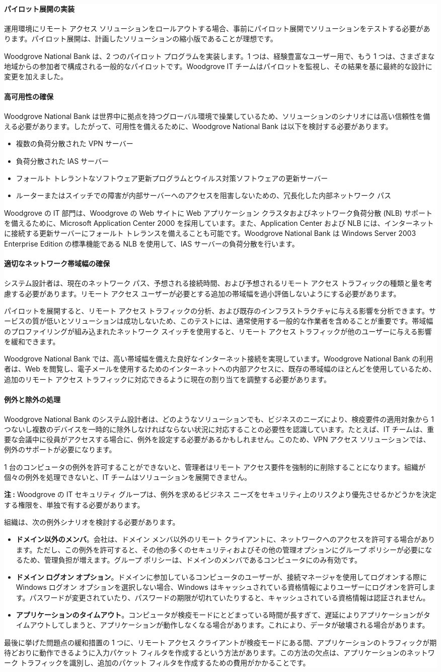 #### パイロット展開の実装
  
運用環境にリモート アクセス ソリューションをロールアウトする場合、事前にパイロット展開でソリューションをテストする必要があります。パイロット展開は、計画したソリューションの縮小版であることが理想です。
  
Woodgrove National Bank は、2 つのパイロット プログラムを実装します。1 つは、経験豊富なユーザー用で、もう 1 つは、さまざまな地域からの参加者で構成される一般的なパイロットです。Woodgrove IT チームはパイロットを監視し、その結果を基に最終的な設計に変更を加えました。
  
#### 高可用性の確保
  
Woodgrove National Bank は世界中に拠点を持つグローバル環境で操業しているため、ソリューションのシナリオには高い信頼性を備える必要があります。したがって、可用性を備えるために、Woodgrove National Bank は以下を検討する必要があります。
  
-   複数の負荷分散された VPN サーバー
  
-   負荷分散された IAS サーバー
  
-   フォールト トレラントなソフトウェア更新プログラムとウイルス対策ソフトウェアの更新サーバー
  
-   ルーターまたはスイッチでの障害が内部サーバーへのアクセスを阻害しないための、冗長化した内部ネットワーク パス
  
Woodgrove の IT 部門は、Woodgrove の Web サイトに Web アプリケーション クラスタおよびネットワーク負荷分散 (NLB) サポートを備えるために、Microsoft Application Center 2000 を採用しています。また、Application Center および NLB には、インターネットに接続する更新サーバーにフォールト トレランスを備えることも可能です。Woodgrove National Bank は Windows Server 2003 Enterprise Edition の標準機能である NLB を使用して、IAS サーバーの負荷分散を行います。
  
#### 適切なネットワーク帯域幅の確保
  
システム設計者は、現在のネットワーク パス、予想される接続時間、および予想されるリモート アクセス トラフィックの種類と量を考慮する必要があります。リモート アクセス ユーザーが必要とする追加の帯域幅を過小評価しないようにする必要があります。
  
パイロットを展開すると、リモート アクセス トラフィックの分析、および既存のインフラストラクチャに与える影響を分析できます。サービスの質が低いとソリューションは成功しないため、このテストには、通常使用する一般的な作業者を含めることが重要です。帯域幅のプロファイリングが組み込まれたネットワーク スイッチを使用すると、リモート アクセス トラフィックが他のユーザーに与える影響を緩和できます。
  
Woodgrove National Bank では、高い帯域幅を備えた良好なインターネット接続を実現しています。Woodgrove National Bank の利用者は、Web を閲覧し、電子メールを使用するためのインターネットへの内部アクセスに、既存の帯域幅のほとんどを使用しているため、追加のリモート アクセス トラフィックに対応できるように現在の割り当てを調整する必要があります。
  
#### 例外と除外の処理
  
Woodgrove National Bank のシステム設計者は、どのようなソリューションでも、ビジネスのニーズにより、検疫要件の適用対象から 1 つないし複数のデバイスを一時的に除外しなければならない状況に対応することの必要性を認識しています。たとえば、IT チームは、重要な会議中に役員がアクセスする場合に、例外を設定する必要があるかもしれません。このため、VPN アクセス ソリューションでは、例外のサポートが必要になります。
  
1 台のコンピュータの例外を許可することができないと、管理者はリモート アクセス要件を強制的に削除することになります。組織が個々の例外を処理できないと、IT チームはソリューションを展開できません。
  
**注 :** Woodgrove の IT セキュリティ グループは、例外を求めるビジネス ニーズをセキュリティ上のリスクより優先させるかどうかを決定する権限を、単独で有する必要があります。
  
組織は、次の例外シナリオを検討する必要があります。
  
-   **ドメイン以外のメンバ**。会社は、ドメイン メンバ以外のリモート クライアントに、ネットワークへのアクセスを許可する場合があります。ただし、この例外を許可すると、その他の多くのセキュリティおよびその他の管理オプションにグループ ポリシーが必要になるため、管理負担が増えます。グループ ポリシーは、ドメインのメンバであるコンピュータにのみ有効です。
  
-   **ドメイン ログオン オプション**。ドメインに参加しているコンピュータのユーザーが、接続マネージャを使用してログオンする際に Windows ログオン オプションを選択しない場合、Windows はキャッシュされている資格情報によりユーザーにログオンを許可します。パスワードが変更されていたり、パスワードの期限が切れていたりすると、キャッシュされている資格情報は認証されません。
  
-   **アプリケーションのタイムアウト**。コンピュータが検疫モードにとどまっている時間が長すぎて、遅延によりアプリケーションがタイムアウトしてしまうと、アプリケーションが動作しなくなる場合があります。これにより、データが破壊される場合があります。
  
最後に挙げた問題点の緩和措置の 1 つに、リモート アクセス クライアントが検疫モードにある間、アプリケーションのトラフィックが期待どおりに動作できるように入力パケット フィルタを作成するという方法があります。この方法の欠点は、アプリケーションのネットワーク トラフィックを識別し、追加のパケット フィルタを作成するための費用がかかることです。
  